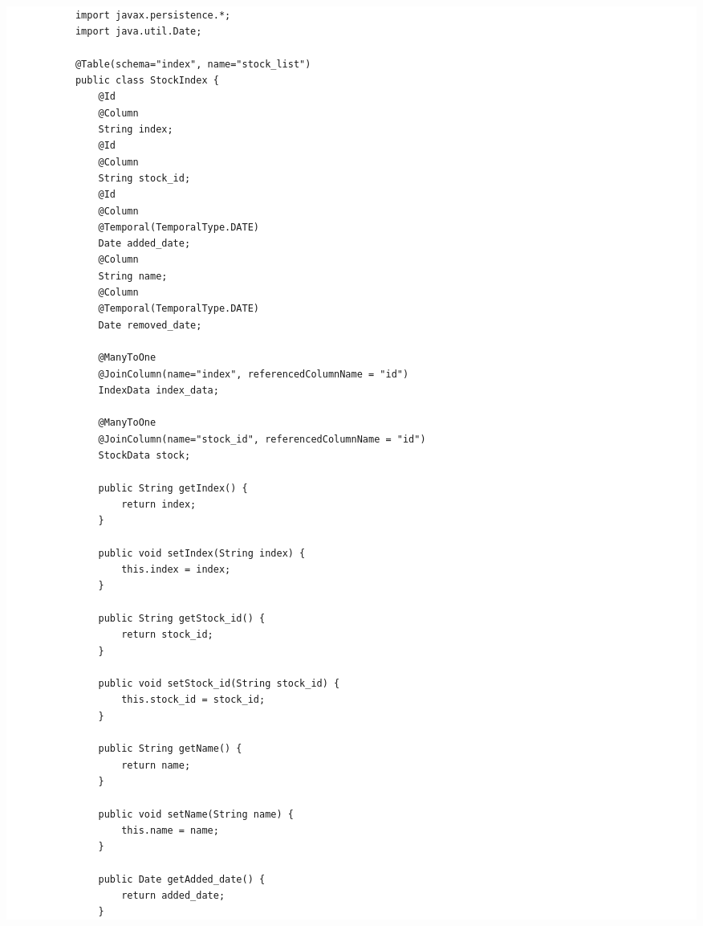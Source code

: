                 import javax.persistence.*;
                import java.util.Date;

                @Table(schema="index", name="stock_list")
                public class StockIndex {
                    @Id
                    @Column
                    String index;
                    @Id
                    @Column
                    String stock_id;
                    @Id
                    @Column
                    @Temporal(TemporalType.DATE)
                    Date added_date;
                    @Column
                    String name;
                    @Column
                    @Temporal(TemporalType.DATE)
                    Date removed_date;
                    
                    @ManyToOne
                    @JoinColumn(name="index", referencedColumnName = "id")
                    IndexData index_data;
                    
                    @ManyToOne
                    @JoinColumn(name="stock_id", referencedColumnName = "id")
                    StockData stock;
                
                    public String getIndex() {
                        return index;
                    }
                
                    public void setIndex(String index) {
                        this.index = index;
                    }
                
                    public String getStock_id() {
                        return stock_id;
                    }
                
                    public void setStock_id(String stock_id) {
                        this.stock_id = stock_id;
                    }
                
                    public String getName() {
                        return name;
                    }
                
                    public void setName(String name) {
                        this.name = name;
                    }
                
                    public Date getAdded_date() {
                        return added_date;
                    }
                